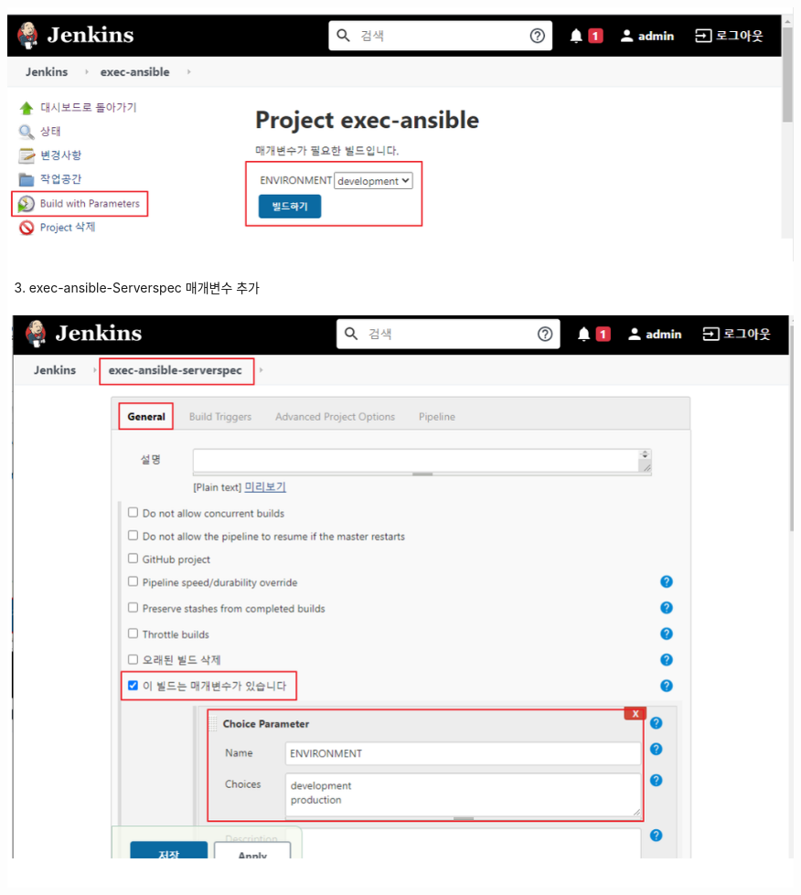 ![11-1](https://github.com/nickhealthy/TIL/blob/master/2020_09_11/11-1.PNG)

3. exec-ansible-Serverspec 매개변수 추가

![11-2](https://github.com/nickhealthy/TIL/blob/master/2020_09_11/11-2.PNG)
